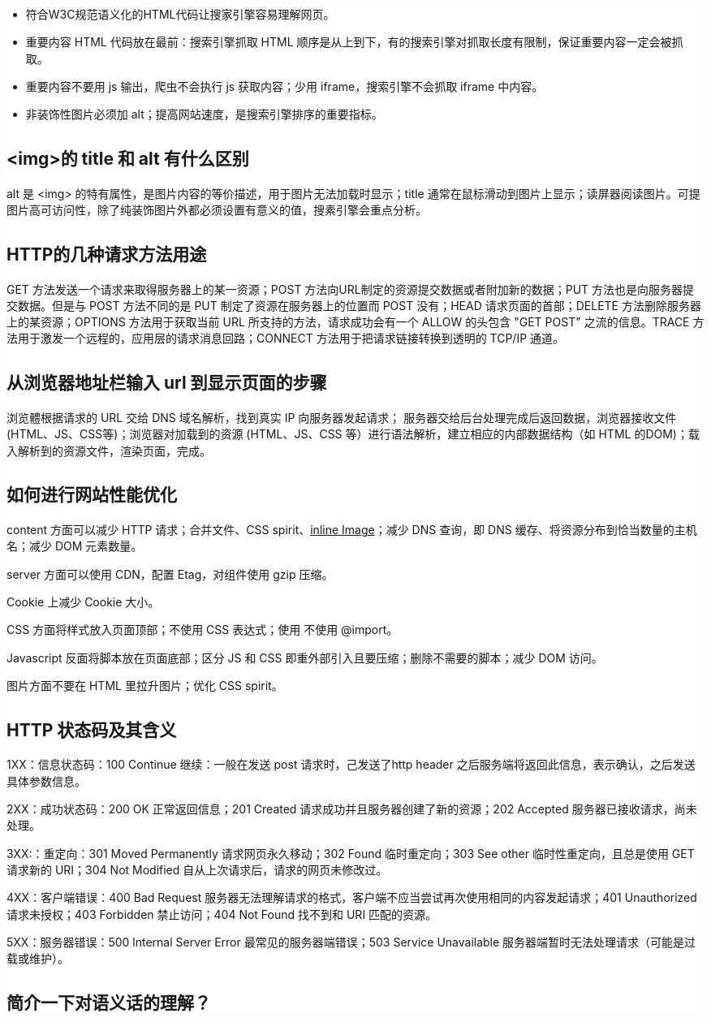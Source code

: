 - 符合W3C规范语义化的HTML代码让搜家引擎容易理解网页。

- 重要内容 HTML 代码放在最前：搜索引擎抓取 HTML 顺序是从上到下，有的搜索引擎对抓取长度有限制，保证重要内容一定会被抓取。

- 重要内容不要用 js 输出，爬虫不会执行 js 获取内容；少用 iframe，搜索引擎不会抓取 iframe 中内容。

- 非装饰性图片必须加 alt；提高网站速度，是搜索引擎排序的重要指标。

## \<img>的 title 和 alt 有什么区别

alt 是 \<img> 的特有属性，是图片内容的等价描述，用于图片无法加载时显示；title 通常在鼠标滑动到图片上显示；读屏器阅读图片。可提图片高可访问性，除了纯装饰图片外都必须设置有意义的值，搜素引擎会重点分析。

## HTTP的几种请求方法用途

GET 方法发送一个请求来取得服务器上的某一资源；POST 方法向URL制定的资源提交数据或者附加新的数据；PUT 方法也是向服务器提交数据。但是与 POST 方法不同的是 PUT 制定了资源在服务器上的位置而 POST 没有；HEAD 请求页面的首部；DELETE 方法删除服务器上的某资源；OPTIONS 方法用于获取当前 URL 所支持的方法，请求成功会有一个 ALLOW 的头包含 "GET POST" 之流的信息。TRACE 方法用于激发一个远程的，应用层的请求消息回路；CONNECT 方法用于把请求链接转换到透明的 TCP/IP 通道。

## 从浏览器地址栏输入 url 到显示页面的步骤

浏览體根据请求的 URL 交给 DNS 域名解析，找到真实 IP 向服务器发起请求；
服务器交给后台处理完成后返回数据，浏览器接收文件 (HTML、JS、CSS等)；浏览器对加载到的资源 (HTML、JS、CSS 等）进行语法解析，建立相应的内部数据结构（如 HTML 的DOM)；载入解析到的资源文件，渲染页面，完成。

## 如何进行网站性能优化

content 方面可以减少 HTTP 请求；合并文件、CSS spirit、[inline Image](https://www.easytechjunkie.com/what-is-an-inline-image.htm)；减少 DNS 查询，即 DNS 缓存、将资源分布到恰当数量的主机名；减少 DOM 元素数量。

server 方面可以使用 CDN，配置 Etag，对组件使用 gzip 压缩。

Cookie 上减少 Cookie 大小。

CSS 方面将样式放入页面顶部；不使用 CSS 表达式；使用 <link> 不使用 @import。

Javascript 反面将脚本放在页面底部；区分 JS 和 CSS 即重外部引入且要压缩；删除不需要的脚本；减少 DOM 访问。

图片方面不要在 HTML 里拉升图片；优化 CSS spirit。

## HTTP 状态码及其含义

1XX：信息状态码：100 Continue 继续：一般在发送 post 请求时，己发送了http header
之后服务端将返回此信息，表示确认，之后发送具体参数信息。

2XX：𢦓功状态码：200 OK 正常返回信息；201 Created 请求成功并且服务器创建了新的资源；202 Accepted 服务器已接收请求，尚未处理。

3XX:：重定向：301 Moved Permanently 请求网页永久移动；302 Found 临时重定向；303 See other 临时性重定向，且总是使用 GET 请求新的 URI；304 Not Modified 自从上次请求后，请求的网页未修改过。

4XX：客户端错误：400 Bad Request 服务器无法理解请求的格式，客户端不应当尝试再次使用相同的内容发起请求；401 Unauthorized 请求未授权；403 Forbidden 禁止访问；404 Not Found 找不到和 URI 匹配的资源。

5XX：服务器错误：500 lnternal Server Error 最常见的服务器端错误；503 Service Unavailable 服务器端暂时无法处理请求（可能是过载或维护）。

## 简介一下对语义话的理解？
